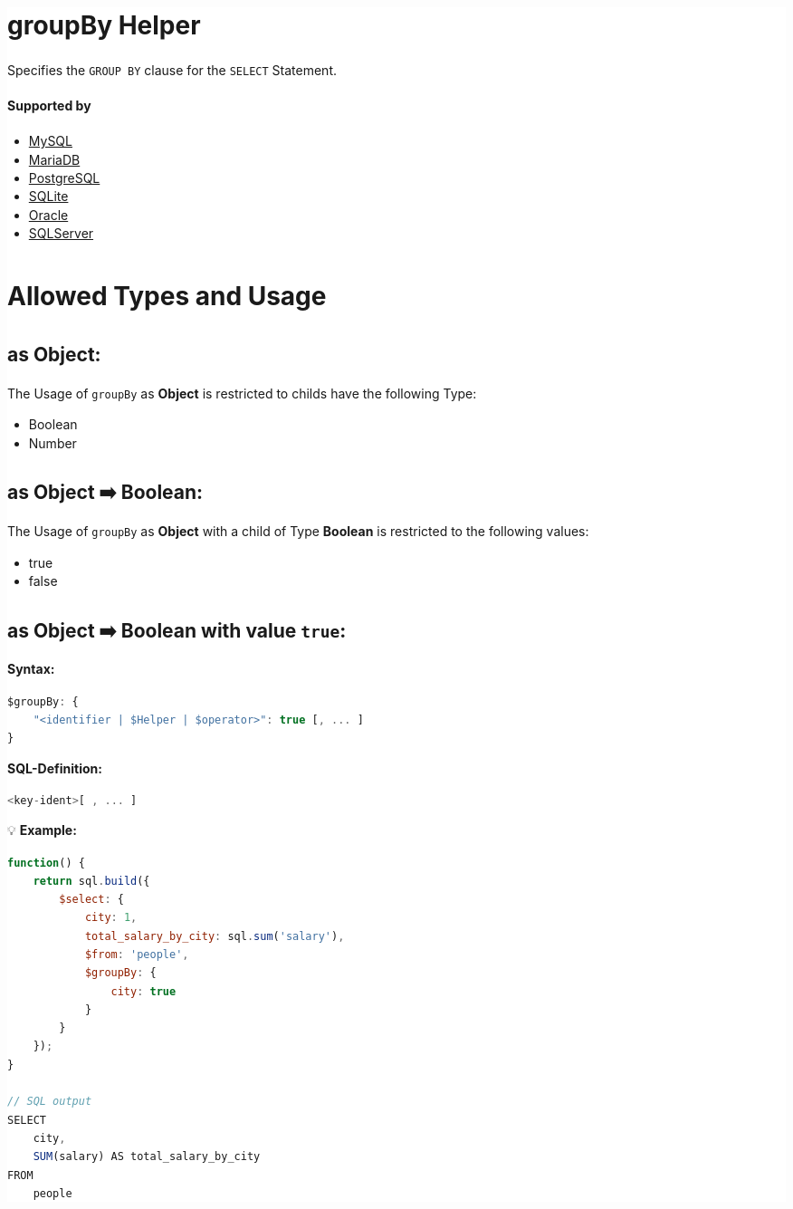 # groupBy Helper
Specifies the `GROUP BY` clause for the `SELECT` Statement.

#### Supported by
- [MySQL](https://dev.mysql.com/doc/refman/5.7/en/select.html)
- [MariaDB](https://mariadb.com/kb/en/library/select/)
- [PostgreSQL](https://www.postgresql.org/docs/9.5/static/sql-select.html)
- [SQLite](https://sqlite.org/lang_select.html)
- [Oracle](https://docs.oracle.com/cd/B19306_01/server.102/b14200/statements_10002.htm)
- [SQLServer](https://docs.microsoft.com/en-us/sql/t-sql/queries/select-group-by-transact-sql)

# Allowed Types and Usage

## as Object:

The Usage of `groupBy` as **Object** is restricted to childs have the following Type:

- Boolean
- Number

## as Object :arrow_right: Boolean:

The Usage of `groupBy` as **Object** with a child of Type **Boolean** is restricted to the following values:

- true
- false

## as Object :arrow_right: Boolean with value `true`:
**Syntax:**

```javascript
$groupBy: {
    "<identifier | $Helper | $operator>": true [, ... ]
}
```

**SQL-Definition:**
```javascript
<key-ident>[ , ... ]
```

:bulb: **Example:**
```javascript
function() {
    return sql.build({
        $select: {
            city: 1,
            total_salary_by_city: sql.sum('salary'),
            $from: 'people',
            $groupBy: {
                city: true
            }
        }
    });
}

// SQL output
SELECT
    city,
    SUM(salary) AS total_salary_by_city
FROM
    people
```